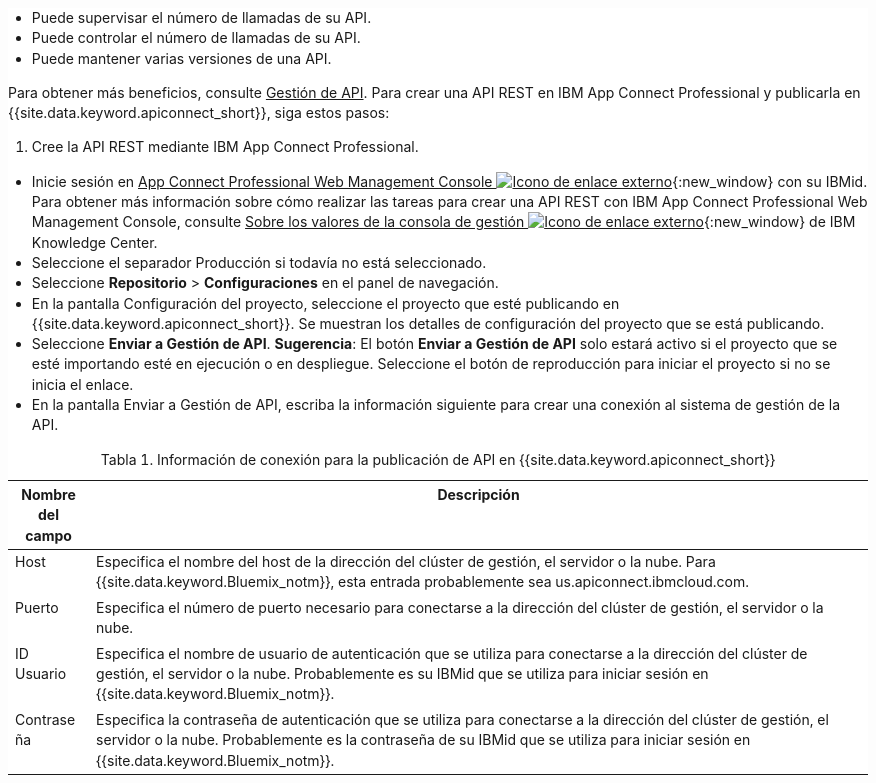 - Puede supervisar el número de llamadas de su API.
- Puede controlar el número de llamadas de su API.
- Puede mantener varias versiones de una API.

Para obtener más beneficios, consulte [Gestión de API](/docs/services/apiconnect?topic=apiconnect-managing_apis).
Para crear una API REST en IBM App Connect Professional y publicarla
en {{site.data.keyword.apiconnect_short}}, siga estos
pasos:

1. Cree la API REST mediante IBM App Connect
Professional.
  - Inicie sesión en [App Connect Professional Web Management Console ![Icono de enlace externo](../icons/launch-glyph.svg "Icono de enlace externo")](https://www.ibm.com/cloud/app-connect){:new_window} con su IBMid. Para obtener más información sobre cómo realizar las tareas para crear una API REST con IBM App Connect Professional Web Management Console, consulte [Sobre los valores de la consola de gestión ![Icono de enlace externo](../icons/launch-glyph.svg "Icono de enlace externo")](https://www.ibm.com/support/knowledgecenter/SS3LC4_7.5.2.0/com.ibm.wci.appliance.doc/About_the_WMC/consoleSettings.html){:new_window} de IBM Knowledge Center.
  - Seleccione el separador Producción si todavía no está seleccionado.
  - Seleccione **Repositorio** > **Configuraciones** en el panel de navegación.
  - En la pantalla Configuración del proyecto, seleccione el proyecto que esté publicando en {{site.data.keyword.apiconnect_short}}.  Se muestran los detalles de configuración del proyecto que se está publicando.
  - Seleccione **Enviar a Gestión de API**. 
      **Sugerencia**: El botón **Enviar a Gestión de API** solo estará activo si el proyecto que se esté importando esté en ejecución o en despliegue. Seleccione el botón de reproducción para iniciar el proyecto si no se inicia el enlace.
  - En la pantalla Enviar a Gestión de API, escriba la información siguiente para crear una conexión al sistema de gestión de la API.

  <table><caption>Tabla 1. Información de conexión para la publicación de API en {{site.data.keyword.apiconnect_short}}</caption>
  <thead>
  <tr>
  <th>Nombre del campo</th>
  <th>Descripción</th>
  </tr>
  </thead>
  <tbody>
  <tr><td>Host</td>
  <td>Especifica el nombre del host de la dirección del clúster de gestión, el servidor o la nube. Para {{site.data.keyword.Bluemix_notm}}, esta entrada probablemente sea us.apiconnect.ibmcloud.com.</td>
  </tr>
  <tr>
  <td>Puerto</td>
  <td>Especifica el número de puerto necesario para conectarse a la dirección del clúster de gestión, el servidor o la nube.</td>
  </tr>
  <tr><td>ID Usuario</td>
  <td>Especifica el nombre de usuario de autenticación que se utiliza para conectarse a la dirección del clúster de gestión, el servidor o la nube. Probablemente es su IBMid que se utiliza para iniciar sesión en {{site.data.keyword.Bluemix_notm}}.</td>
  </tr>
  <tr><td>Contraseña</td>
  <td>Especifica la contraseña de autenticación que se utiliza para conectarse a la dirección del clúster de gestión, el servidor o la nube. Probablemente es la contraseña de su IBMid que se utiliza para iniciar sesión en
  {{site.data.keyword.Bluemix_notm}}.</td>
  </tr>
  </tbody>
  </table>

